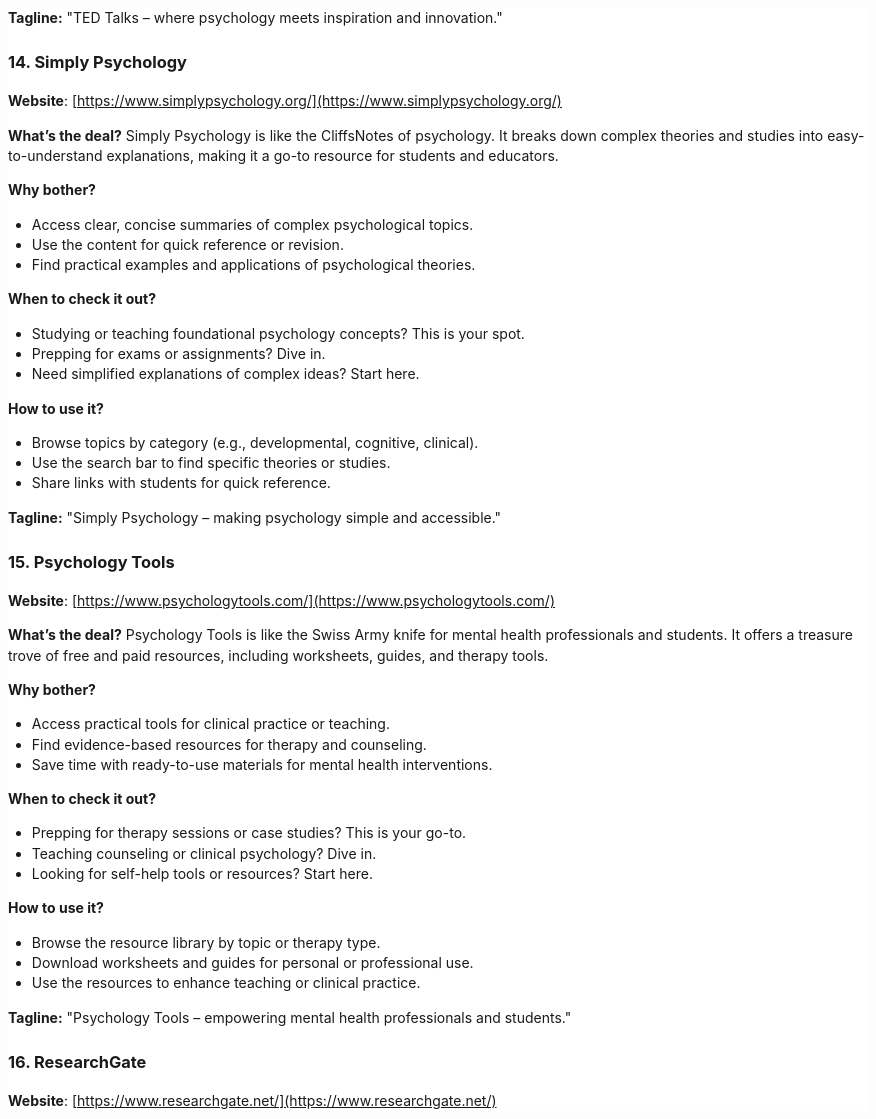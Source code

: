 **Tagline:**
"TED Talks – where psychology meets inspiration and innovation."

### 14. Simply Psychology
**Website**: [https://www.simplypsychology.org/](https://www.simplypsychology.org/)

**What’s the deal?**
Simply Psychology is like the CliffsNotes of psychology. It breaks down complex theories and studies into easy-to-understand explanations, making it a go-to resource for students and educators.

**Why bother?**
- Access clear, concise summaries of complex psychological topics.
- Use the content for quick reference or revision.
- Find practical examples and applications of psychological theories.

**When to check it out?**
- Studying or teaching foundational psychology concepts? This is your spot.
- Prepping for exams or assignments? Dive in.
- Need simplified explanations of complex ideas? Start here.

**How to use it?**
- Browse topics by category (e.g., developmental, cognitive, clinical).
- Use the search bar to find specific theories or studies.
- Share links with students for quick reference.

**Tagline:**
"Simply Psychology – making psychology simple and accessible."

### 15. Psychology Tools
**Website**: [https://www.psychologytools.com/](https://www.psychologytools.com/)

**What’s the deal?**
Psychology Tools is like the Swiss Army knife for mental health professionals and students. It offers a treasure trove of free and paid resources, including worksheets, guides, and therapy tools.

**Why bother?**
- Access practical tools for clinical practice or teaching.
- Find evidence-based resources for therapy and counseling.
- Save time with ready-to-use materials for mental health interventions.

**When to check it out?**
- Prepping for therapy sessions or case studies? This is your go-to.
- Teaching counseling or clinical psychology? Dive in.
- Looking for self-help tools or resources? Start here.

**How to use it?**
- Browse the resource library by topic or therapy type.
- Download worksheets and guides for personal or professional use.
- Use the resources to enhance teaching or clinical practice.

**Tagline:**
"Psychology Tools – empowering mental health professionals and students."

### 16. ResearchGate
**Website**: [https://www.researchgate.net/](https://www.researchgate.net/)

